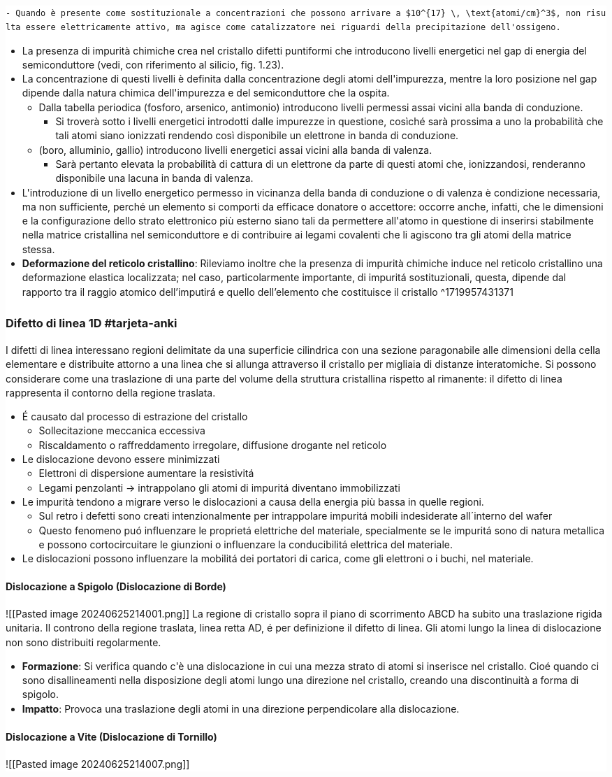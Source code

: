 	- Quando è presente come sostituzionale a concentrazioni che possono arrivare a $10^{17} \, \text{atomi/cm}^3$, non risulta essere elettricamente attivo, ma agisce come catalizzatore nei riguardi della precipitazione dell'ossigeno.
- La presenza di impurità chimiche crea nel cristallo difetti puntiformi che introducono livelli energetici nel gap di energia del semiconduttore (vedi, con riferimento al silicio, fig. 1.23).
- La concentrazione di questi livelli è definita dalla concentrazione degli atomi dell'impurezza, mentre la loro posizione nel gap dipende dalla natura chimica dell'impurezza e del semiconduttore che la ospita.
	- Dalla tabella periodica (fosforo, arsenico, antimonio) introducono livelli permessi assai vicini alla banda di conduzione.
		-  Si troverà sotto i livelli energetici introdotti dalle impurezze in questione, cosìché sarà prossima a uno la probabilità che tali atomi siano ionizzati rendendo così disponibile un elettrone in banda di conduzione.
	- (boro, alluminio, gallio) introducono livelli energetici assai vicini alla banda di valenza.
		 -  Sarà pertanto elevata la probabilità di cattura di un elettrone da parte di questi atomi che, ionizzandosi, renderanno disponibile una lacuna in banda di valenza.
- L'introduzione di un livello energetico permesso in vicinanza della banda di conduzione o di valenza è condizione necessaria, ma non sufficiente, perché un elemento si comporti da efficace donatore o accettore: occorre anche, infatti, che le dimensioni e la configurazione dello strato elettronico più esterno siano tali da permettere all'atomo in questione di inserirsi stabilmente nella matrice cristallina nel semiconduttore e di contribuire ai legami covalenti che li agiscono tra gli atomi della matrice stessa.
- **Deformazione del reticolo cristallino**: Rileviamo inoltre che la presenza di impurità chimiche induce nel reticolo cristallino una deformazione elastica localizzata; nel caso, particolarmente importante, di impuritá sostituzionali, questa, dipende dal rapporto tra il raggio atomico dell’imputirá e quello dell’elemento che costituisce il cristallo
^1719957431371


### Difetto di linea 1D #tarjeta-anki 
I difetti di linea interessano regioni delimitate da una superficie cilindrica con una sezione paragonabile alle dimensioni della cella elementare e distribuite attorno a una linea che si allunga attraverso il cristallo per migliaia di distanze interatomiche. Si possono considerare come una traslazione di una parte del volume della struttura cristallina rispetto al rimanente: il difetto di linea rappresenta il contorno della regione traslata.
- É causato dal processo di estrazione del cristallo
	- Sollecitazione meccanica eccessiva
	- Riscaldamento o raffreddamento irregolare, diffusione drogante nel reticolo
- Le dislocazione devono essere minimizzati
	- Elettroni di dispersione aumentare la resistivitá
	- Legami penzolanti → intrappolano gli atomi di impuritá diventano immobilizzati
- Le impurità tendono a migrare verso le dislocazioni a causa della energia più bassa in quelle regioni.
	- Sul retro i defetti sono creati intenzionalmente per intrappolare impuritá mobili indesiderate all´interno del wafer 
	- Questo fenomeno puó influenzare le proprietá elettriche del materiale, specialmente se le impuritá sono di natura metallica e possono cortocircuitare le giunzioni o influenzare la conducibilitá elettrica del materiale.
- Le dislocazioni possono influenzare la mobilitá dei portatori di carica, come gli elettroni o i buchi, nel materiale.
#### Dislocazione a Spigolo (Dislocazione di Borde)
![[Pasted image 20240625214001.png]]
La regione di cristallo sopra il piano di scorrimento ABCD ha subito una traslazione rigida unitaria. Il controno della regione traslata, linea retta AD, é per definizione il difetto di linea. Gli atomi lungo la linea di dislocazione non sono distribuiti regolarmente.
- **Formazione**: Si verifica quando c'è una dislocazione in cui una mezza strato di atomi si inserisce nel cristallo. Cioé quando ci sono disallineamenti nella disposizione degli atomi lungo una direzione nel cristallo, creando una discontinuità a forma di spigolo.
- **Impatto**: Provoca una traslazione degli atomi in una direzione perpendicolare alla dislocazione.
#### Dislocazione a Vite (Dislocazione di Tornillo)
![[Pasted image 20240625214007.png]]